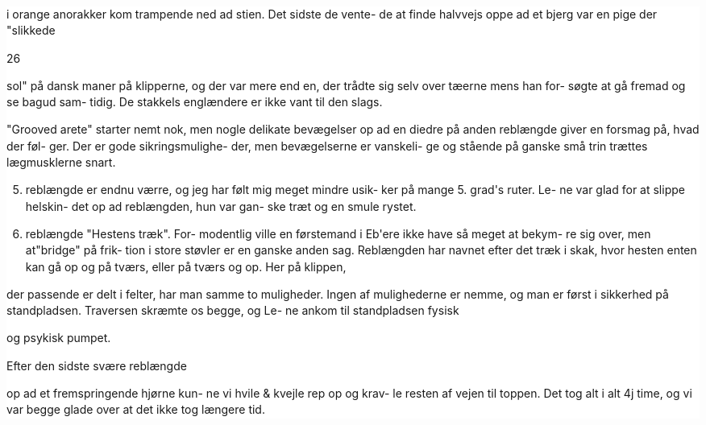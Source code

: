 i orange anorakker kom trampende
ned ad stien. Det sidste de vente-
de at finde halvvejs oppe ad et
bjerg var en pige der "slikkede

26

sol" på dansk maner på klipperne,
og der var mere end en, der trådte
sig selv over tæerne mens han for-
søgte at gå fremad og se bagud sam-
tidig. De stakkels englændere er
ikke vant til den slags.

"Grooved arete" starter nemt nok,
men nogle delikate bevægelser op
ad en diedre på anden reblængde
giver en forsmag på, hvad der føl-
ger. Der er gode sikringsmulighe-
der, men bevægelserne er vanskeli-
ge og stående på ganske små trin
trættes lægmusklerne snart.

5. reblængde er endnu værre, og
jeg har følt mig meget mindre usik-
ker på mange 5. grad's ruter. Le-
ne var glad for at slippe helskin-
det op ad reblængden, hun var gan-
ske træt og en smule rystet.

6. reblængde "Hestens træk". For-
modentlig ville en førstemand i
Eb'ere ikke have så meget at bekym-
re sig over, men at"bridge" på frik-
tion i store støvler er en ganske
anden sag. Reblængden har navnet
efter det træk i skak, hvor hesten
enten kan gå op og på tværs, eller
på tværs og op. Her på klippen,

der passende er delt i felter, har
man samme to muligheder. Ingen af
mulighederne er nemme, og man er
først i sikkerhed på standpladsen.
Traversen skræmte os begge, og Le-
ne ankom til standpladsen fysisk

og psykisk pumpet.

Efter den sidste svære reblængde

op ad et fremspringende hjørne kun-
ne vi hvile & kvejle rep op og krav-
le resten af vejen til toppen. Det
tog alt i alt 4j time, og vi var
begge glade over at det ikke tog
længere tid.
